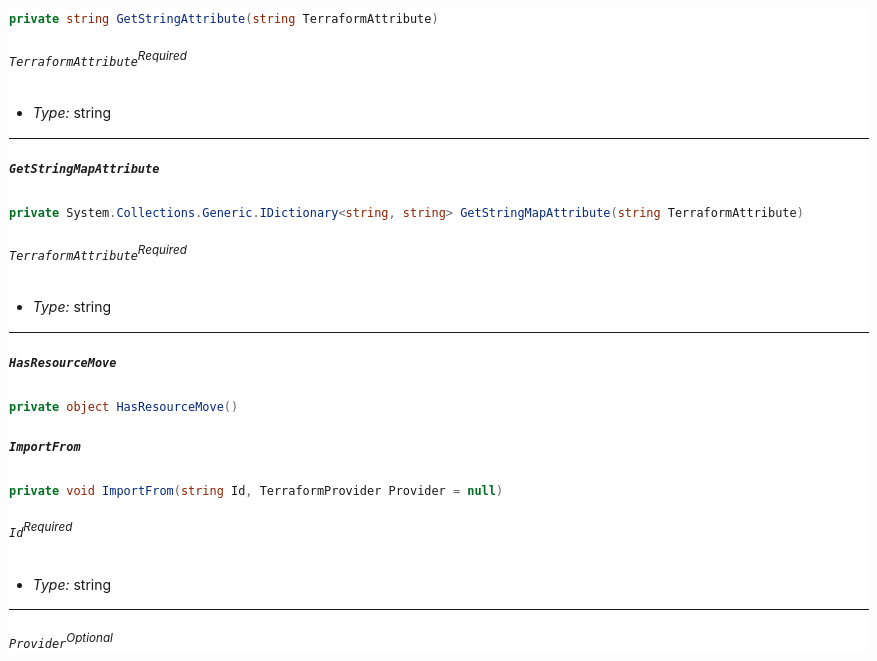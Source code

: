 ```csharp
private string GetStringAttribute(string TerraformAttribute)
```

###### `TerraformAttribute`<sup>Required</sup> <a name="TerraformAttribute" id="@cdktf/provider-tfe.notificationConfiguration.NotificationConfiguration.getStringAttribute.parameter.terraformAttribute"></a>

- *Type:* string

---

##### `GetStringMapAttribute` <a name="GetStringMapAttribute" id="@cdktf/provider-tfe.notificationConfiguration.NotificationConfiguration.getStringMapAttribute"></a>

```csharp
private System.Collections.Generic.IDictionary<string, string> GetStringMapAttribute(string TerraformAttribute)
```

###### `TerraformAttribute`<sup>Required</sup> <a name="TerraformAttribute" id="@cdktf/provider-tfe.notificationConfiguration.NotificationConfiguration.getStringMapAttribute.parameter.terraformAttribute"></a>

- *Type:* string

---

##### `HasResourceMove` <a name="HasResourceMove" id="@cdktf/provider-tfe.notificationConfiguration.NotificationConfiguration.hasResourceMove"></a>

```csharp
private object HasResourceMove()
```

##### `ImportFrom` <a name="ImportFrom" id="@cdktf/provider-tfe.notificationConfiguration.NotificationConfiguration.importFrom"></a>

```csharp
private void ImportFrom(string Id, TerraformProvider Provider = null)
```

###### `Id`<sup>Required</sup> <a name="Id" id="@cdktf/provider-tfe.notificationConfiguration.NotificationConfiguration.importFrom.parameter.id"></a>

- *Type:* string

---

###### `Provider`<sup>Optional</sup> <a name="Provider" id="@cdktf/provider-tfe.notificationConfiguration.NotificationConfiguration.importFrom.parameter.provider"></a>
